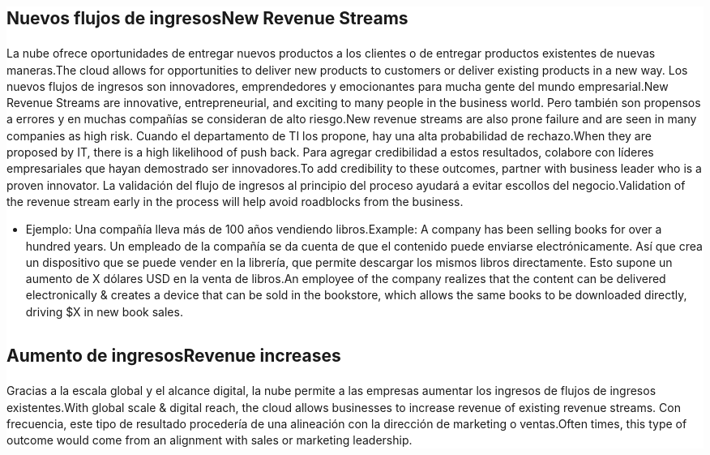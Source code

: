 ## <a name="new-revenue-streams"></a><span data-ttu-id="6da77-112">Nuevos flujos de ingresos</span><span class="sxs-lookup"><span data-stu-id="6da77-112">New Revenue Streams</span></span>

<span data-ttu-id="6da77-113">La nube ofrece oportunidades de entregar nuevos productos a los clientes o de entregar productos existentes de nuevas maneras.</span><span class="sxs-lookup"><span data-stu-id="6da77-113">The cloud allows for opportunities to deliver new products to customers or deliver existing products in a new way.</span></span> <span data-ttu-id="6da77-114">Los nuevos flujos de ingresos son innovadores, emprendedores y emocionantes para mucha gente del mundo empresarial.</span><span class="sxs-lookup"><span data-stu-id="6da77-114">New Revenue Streams are innovative, entrepreneurial, and exciting to many people in the business world.</span></span> <span data-ttu-id="6da77-115">Pero también son propensos a errores y en muchas compañías se consideran de alto riesgo.</span><span class="sxs-lookup"><span data-stu-id="6da77-115">New revenue streams are also prone failure and are seen in many companies as high risk.</span></span> <span data-ttu-id="6da77-116">Cuando el departamento de TI los propone, hay una alta probabilidad de rechazo.</span><span class="sxs-lookup"><span data-stu-id="6da77-116">When they are proposed by IT, there is a high likelihood of push back.</span></span> <span data-ttu-id="6da77-117">Para agregar credibilidad a estos resultados, colabore con líderes empresariales que hayan demostrado ser innovadores.</span><span class="sxs-lookup"><span data-stu-id="6da77-117">To add credibility to these outcomes, partner with business leader who is a proven innovator.</span></span> <span data-ttu-id="6da77-118">La validación del flujo de ingresos al principio del proceso ayudará a evitar escollos del negocio.</span><span class="sxs-lookup"><span data-stu-id="6da77-118">Validation of the revenue stream early in the process will help avoid roadblocks from the business.</span></span>

* <span data-ttu-id="6da77-119">Ejemplo: Una compañía lleva más de 100 años vendiendo libros.</span><span class="sxs-lookup"><span data-stu-id="6da77-119">Example: A company has been selling books for over a hundred years.</span></span> <span data-ttu-id="6da77-120">Un empleado de la compañía se da cuenta de que el contenido puede enviarse electrónicamente. Así que crea un dispositivo que se puede vender en la librería, que permite descargar los mismos libros directamente. Esto supone un aumento de X dólares USD en la venta de libros.</span><span class="sxs-lookup"><span data-stu-id="6da77-120">An employee of the company realizes that the content can be delivered electronically & creates a device that can be sold in the bookstore, which allows the same books to be downloaded directly, driving $X in new book sales.</span></span> 

## <a name="revenue-increases"></a><span data-ttu-id="6da77-121">Aumento de ingresos</span><span class="sxs-lookup"><span data-stu-id="6da77-121">Revenue increases</span></span>

<span data-ttu-id="6da77-122">Gracias a la escala global y el alcance digital, la nube permite a las empresas aumentar los ingresos de flujos de ingresos existentes.</span><span class="sxs-lookup"><span data-stu-id="6da77-122">With global scale & digital reach, the cloud allows businesses to increase revenue of existing revenue streams.</span></span> <span data-ttu-id="6da77-123">Con frecuencia, este tipo de resultado procedería de una alineación con la dirección de marketing o ventas.</span><span class="sxs-lookup"><span data-stu-id="6da77-123">Often times, this type of outcome would come from an alignment with sales or marketing leadership.</span></span>
